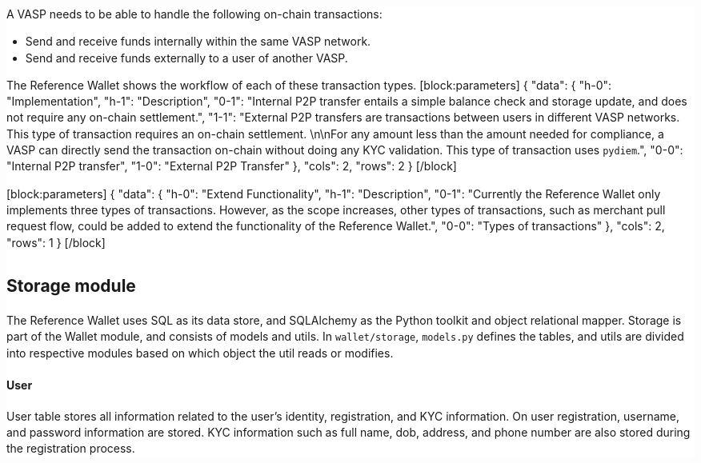 A VASP needs to be able to handle the following on-chain transactions:

* Send and receive funds internally within the same VASP network.
* Send and receive funds externally to a user of another VASP.

The Reference Wallet shows the workflow of each of these transaction types.
[block:parameters]
{
  "data": {
    "h-0": "Implementation",
    "h-1": "Description",
    "0-1": "Internal P2P transfer entails a simple balance check and storage update, and does not require any on-chain settlement.",
    "1-1": "External P2P transfers are transactions between users in different VASP networks. This type of transaction requires an on-chain settlement. \n\nFor any amount less than the amount needed for compliance, a VASP can directly send the transaction on-chain without doing any KYC validation. This type of transaction uses `pydiem`.",
    "0-0": "Internal P2P transfer",
    "1-0": "External P2P Transfer"
  },
  "cols": 2,
  "rows": 2
}
[/block]

[block:parameters]
{
  "data": {
    "h-0": "Extend Functionality",
    "h-1": "Description",
    "0-1": "Currently the Reference Wallet only implements three types of transactions. However, as the scope increases, other types of transactions, such as merchant pull request flow, could be added to extend the functionality of the Reference Wallet.",
    "0-0": "Types of transactions"
  },
  "cols": 2,
  "rows": 1
}
[/block]
## Storage module

The Reference Wallet uses SQL as its data store, and SQLAlchemy as the Python toolkit and object relational mapper. Storage is part of the Wallet module, and consists of models and utils. In `wallet/storage`, `models.py` defines the tables, and utils are divided into respective modules based on which object the util reads or modifies.


#### User

User table stores all information related to the user’s identity, registration, and KYC information. On user registration, username, and password information are stored. KYC information such as full name, dob, address, and phone number are also stored during the registration process.
